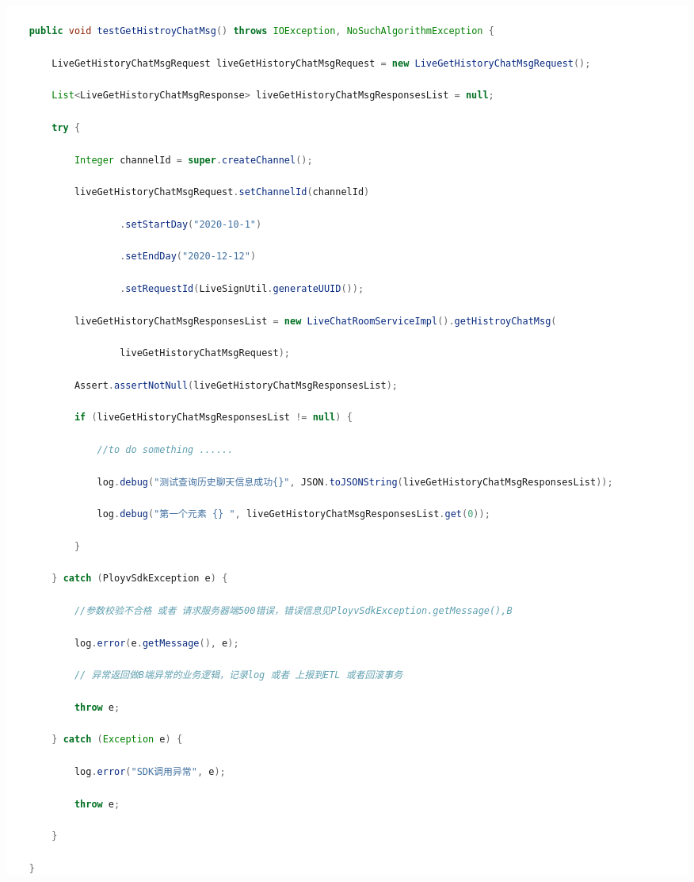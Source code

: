 ```java

	public void testGetHistroyChatMsg() throws IOException, NoSuchAlgorithmException {

        LiveGetHistoryChatMsgRequest liveGetHistoryChatMsgRequest = new LiveGetHistoryChatMsgRequest();

        List<LiveGetHistoryChatMsgResponse> liveGetHistoryChatMsgResponsesList = null;

        try {

            Integer channelId = super.createChannel();

            liveGetHistoryChatMsgRequest.setChannelId(channelId)

                    .setStartDay("2020-10-1")

                    .setEndDay("2020-12-12")

                    .setRequestId(LiveSignUtil.generateUUID());

            liveGetHistoryChatMsgResponsesList = new LiveChatRoomServiceImpl().getHistroyChatMsg(

                    liveGetHistoryChatMsgRequest);

            Assert.assertNotNull(liveGetHistoryChatMsgResponsesList);

            if (liveGetHistoryChatMsgResponsesList != null) {

                //to do something ......

                log.debug("测试查询历史聊天信息成功{}", JSON.toJSONString(liveGetHistoryChatMsgResponsesList));

                log.debug("第一个元素 {} ", liveGetHistoryChatMsgResponsesList.get(0));

            }

        } catch (PloyvSdkException e) {

            //参数校验不合格 或者 请求服务器端500错误，错误信息见PloyvSdkException.getMessage(),B

            log.error(e.getMessage(), e);

            // 异常返回做B端异常的业务逻辑，记录log 或者 上报到ETL 或者回滚事务

            throw e;

        } catch (Exception e) {

            log.error("SDK调用异常", e);

            throw e;

        }

    }

```
